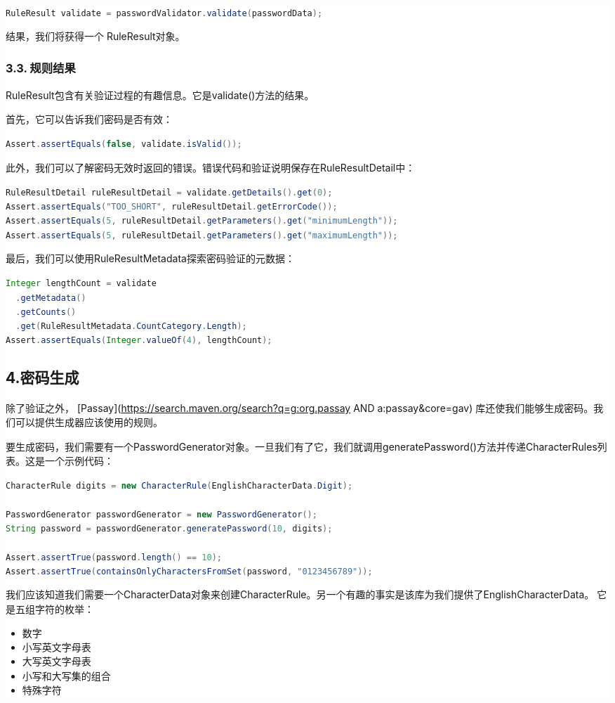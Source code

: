 ```java
RuleResult validate = passwordValidator.validate(passwordData);
```

结果，我们将获得一个 RuleResult对象。

### 3.3. 规则结果

RuleResult包含有关验证过程的有趣信息。它是validate()方法的结果。

首先，它可以告诉我们密码是否有效：

```java
Assert.assertEquals(false, validate.isValid());
```

此外，我们可以了解密码无效时返回的错误。错误代码和验证说明保存在RuleResultDetail中：

```java
RuleResultDetail ruleResultDetail = validate.getDetails().get(0);
Assert.assertEquals("TOO_SHORT", ruleResultDetail.getErrorCode());
Assert.assertEquals(5, ruleResultDetail.getParameters().get("minimumLength"));
Assert.assertEquals(5, ruleResultDetail.getParameters().get("maximumLength"));
```

最后，我们可以使用RuleResultMetadata探索密码验证的元数据：

```java
Integer lengthCount = validate
  .getMetadata()
  .getCounts()
  .get(RuleResultMetadata.CountCategory.Length);
Assert.assertEquals(Integer.valueOf(4), lengthCount);
```

## 4.密码生成

除了验证之外， [Passay](https://search.maven.org/search?q=g:org.passay AND a:passay&core=gav) 库还使我们能够生成密码。我们可以提供生成器应该使用的规则。

要生成密码，我们需要有一个PasswordGenerator对象。一旦我们有了它，我们就调用generatePassword()方法并传递CharacterRules列表。这是一个示例代码：

```java
CharacterRule digits = new CharacterRule(EnglishCharacterData.Digit);

PasswordGenerator passwordGenerator = new PasswordGenerator();
String password = passwordGenerator.generatePassword(10, digits);

Assert.assertTrue(password.length() == 10);
Assert.assertTrue(containsOnlyCharactersFromSet(password, "0123456789"));
```

我们应该知道我们需要一个CharacterData对象来创建CharacterRule。另一个有趣的事实是该库为我们提供了EnglishCharacterData。 它是五组字符的枚举：

-   数字
-   小写英文字母表
-   大写英文字母表
-   小写和大写集的组合
-   特殊字符
